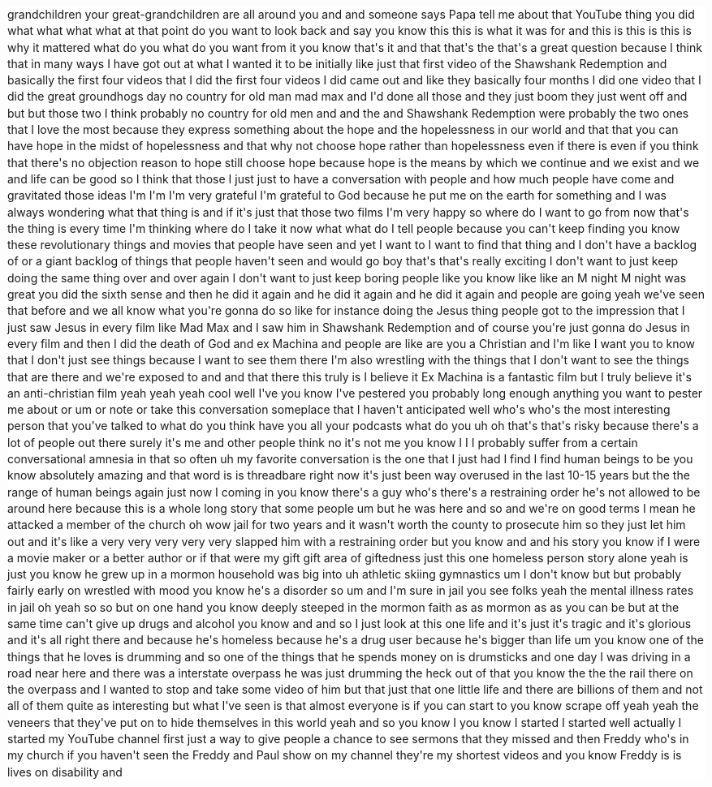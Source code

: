 grandchildren your great-grandchildren are all around you and and someone says Papa tell me about that YouTube thing you did what what what what at that point do you want to look back and say you know this this is what it was for and this is this is this is why it mattered what do you what do you want from it you know that's it and that that's the that's a great question because I think that in many ways I have got out at what I wanted it to be initially like just that first video of the Shawshank Redemption and basically the first four videos that I did the first four videos I did came out and like they basically four months I did one video that I did the great groundhogs day no country for old man mad max and I'd done all those and they just boom they just went off and but but those two I think probably no country for old men and and the and Shawshank Redemption were probably the two ones that I love the most because they express something about the hope and the hopelessness in our world and that that you can have hope in the midst of hopelessness and that why not choose hope rather than hopelessness even if there is even if you think that there's no objection reason to hope still choose hope because hope is the means by which we continue and we exist and we and life can be good so I think that those I just just to have a conversation with people and how much people have come and gravitated those ideas I'm I'm I'm very grateful I'm grateful to God because he put me on the earth for something and I was always wondering what that thing is and if it's just that those two films I'm very happy so where do I want to go from now that's the thing is every time I'm thinking where do I take it now what what do I tell people because you can't keep finding you know these revolutionary things and movies that people have seen and yet I want to I want to find that thing and I don't have a backlog of or a giant backlog of things that people haven't seen and would go boy that's that's really exciting I don't want to just keep doing the same thing over and over again I don't want to just keep boring people like you know like like an M night M night was great you did the sixth sense and then he did it again and he did it again and he did it again and people are going yeah we've seen that before and we all know what you're gonna do so like for instance doing the Jesus thing people got to the impression that I just saw Jesus in every film like Mad Max and I saw him in Shawshank Redemption and of course you're just gonna do Jesus in every film and then I did the death of God and ex Machina and people are like are you a Christian and I'm like I want you to know that I don't just see things because I want to see them there I'm also wrestling with the things that I don't want to see the things that are there and we're exposed to and and that there this truly is I believe it Ex Machina is a fantastic film but I truly believe it's an anti-christian film yeah yeah yeah cool well I've you know I've pestered you probably long enough anything you want to pester me about or um or note or take this conversation someplace that I haven't anticipated well who's who's the most interesting person that you've talked to what do you think have you all your podcasts what do you uh oh that's that's risky because there's a lot of people out there surely it's me and other people think no it's not me you know I I I probably suffer from a certain conversational amnesia in that so often uh my favorite conversation is the one that I just had I find I find human beings to be you know absolutely amazing and that word is is threadbare right now it's just been way overused in the last 10-15 years but the the range of human beings again just now I coming in you know there's a guy who's there's a restraining order he's not allowed to be around here because this is a whole long story that some people um but he was here and so and we're on good terms I mean he attacked a member of the church oh wow jail for two years and it wasn't worth the county to prosecute him so they just let him out and it's like a very very very very very slapped him with a restraining order but you know and and his story you know if I were a movie maker or a better author or if that were my gift gift area of giftedness just this one homeless person story alone yeah is just you know he grew up in a mormon household was big into uh athletic skiing gymnastics um I don't know but but probably fairly early on wrestled with mood you know he's a disorder so um and I'm sure in jail you see folks yeah the mental illness rates in jail oh yeah so so but on one hand you know deeply steeped in the mormon faith as as mormon as as you can be but at the same time can't give up drugs and alcohol you know and and so I just look at this one life and it's just it's tragic and it's glorious and it's all right there and because he's homeless because he's a drug user because he's bigger than life um you know one of the things that he loves is drumming and so one of the things that he spends money on is drumsticks and one day I was driving in a road near here and there was a interstate overpass he was just drumming the heck out of that you know the the the rail there on the overpass and I wanted to stop and take some video of him but that just that one little life and there are billions of them and not all of them quite as interesting but what I've seen is that almost everyone is if you can start to you know scrape off yeah yeah the veneers that they've put on to hide themselves in this world yeah and so you know I you know I started I started well actually I started my YouTube channel first just a way to give people a chance to see sermons that they missed and then Freddy who's in my church if you haven't seen the Freddy and Paul show on my channel they're my shortest videos and you know Freddy is is lives on disability and